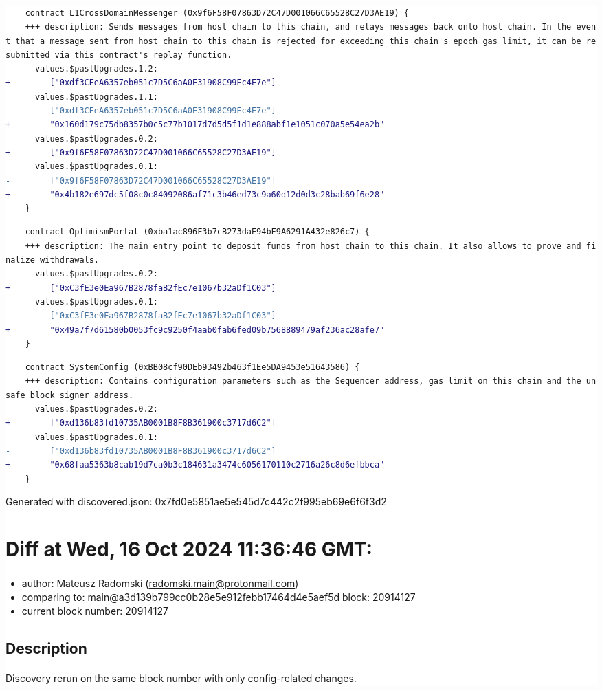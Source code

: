 ```diff
    contract L1CrossDomainMessenger (0x9f6F58F07863D72C47D001066C65528C27D3AE19) {
    +++ description: Sends messages from host chain to this chain, and relays messages back onto host chain. In the event that a message sent from host chain to this chain is rejected for exceeding this chain's epoch gas limit, it can be resubmitted via this contract's replay function.
      values.$pastUpgrades.1.2:
+        ["0xdf3CEeA6357eb051c7D5C6aA0E31908C99Ec4E7e"]
      values.$pastUpgrades.1.1:
-        ["0xdf3CEeA6357eb051c7D5C6aA0E31908C99Ec4E7e"]
+        "0x160d179c75db8357b0c5c77b1017d7d5d5f1d1e888abf1e1051c070a5e54ea2b"
      values.$pastUpgrades.0.2:
+        ["0x9f6F58F07863D72C47D001066C65528C27D3AE19"]
      values.$pastUpgrades.0.1:
-        ["0x9f6F58F07863D72C47D001066C65528C27D3AE19"]
+        "0x4b182e697dc5f08c0c84092086af71c3b46ed73c9a60d12d0d3c28bab69f6e28"
    }
```

```diff
    contract OptimismPortal (0xba1ac896F3b7cB273daE94bF9A6291A432e826c7) {
    +++ description: The main entry point to deposit funds from host chain to this chain. It also allows to prove and finalize withdrawals.
      values.$pastUpgrades.0.2:
+        ["0xC3fE3e0Ea967B2878faB2fEc7e1067b32aDf1C03"]
      values.$pastUpgrades.0.1:
-        ["0xC3fE3e0Ea967B2878faB2fEc7e1067b32aDf1C03"]
+        "0x49a7f7d61580b0053fc9c9250f4aab0fab6fed09b7568889479af236ac28afe7"
    }
```

```diff
    contract SystemConfig (0xBB08cf90DEb93492b463f1Ee5DA9453e51643586) {
    +++ description: Contains configuration parameters such as the Sequencer address, gas limit on this chain and the unsafe block signer address.
      values.$pastUpgrades.0.2:
+        ["0xd136b83fd10735AB0001B8F8B361900c3717d6C2"]
      values.$pastUpgrades.0.1:
-        ["0xd136b83fd10735AB0001B8F8B361900c3717d6C2"]
+        "0x68faa5363b8cab19d7ca0b3c184631a3474c6056170110c2716a26c8d6efbbca"
    }
```

Generated with discovered.json: 0x7fd0e5851ae5e545d7c442c2f995eb69e6f6f3d2

# Diff at Wed, 16 Oct 2024 11:36:46 GMT:

- author: Mateusz Radomski (<radomski.main@protonmail.com>)
- comparing to: main@a3d139b799cc0b28e5e912febb17464d4e5aef5d block: 20914127
- current block number: 20914127

## Description

Discovery rerun on the same block number with only config-related changes.
